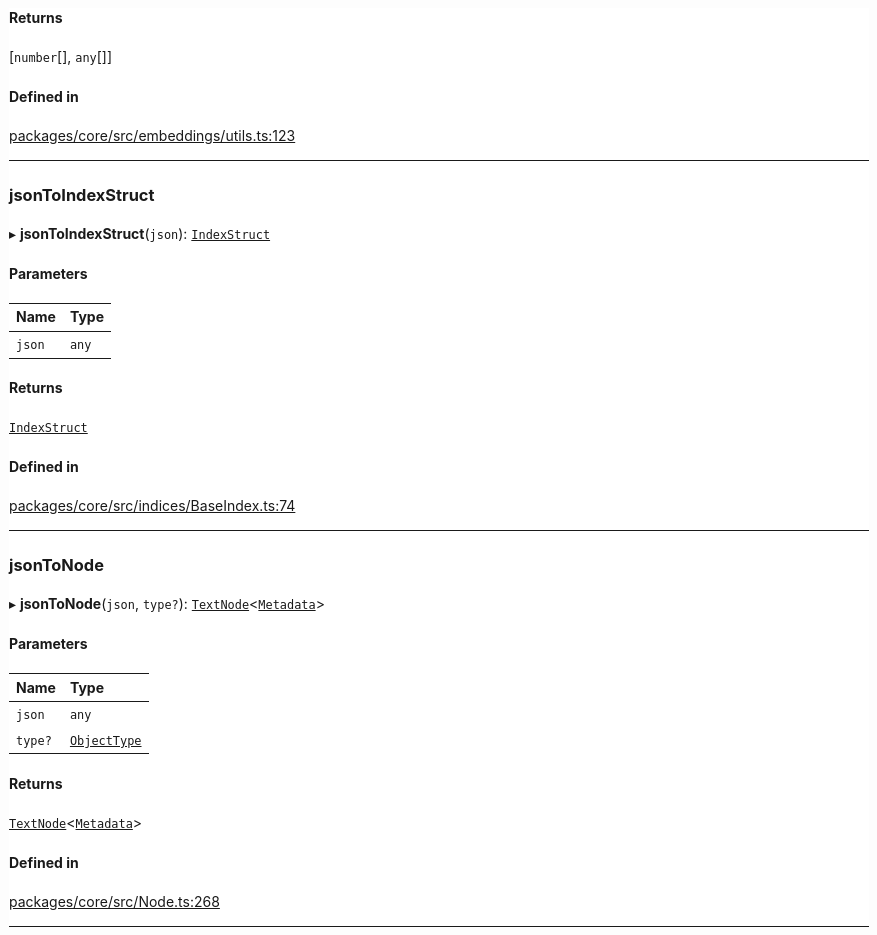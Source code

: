 #### Returns

[`number`[], `any`[]]

#### Defined in

[packages/core/src/embeddings/utils.ts:123](https://github.com/run-llama/LlamaIndexTS/blob/f0be933/packages/core/src/embeddings/utils.ts#L123)

---

### jsonToIndexStruct

▸ **jsonToIndexStruct**(`json`): [`IndexStruct`](classes/IndexStruct.md)

#### Parameters

| Name   | Type  |
| :----- | :---- |
| `json` | `any` |

#### Returns

[`IndexStruct`](classes/IndexStruct.md)

#### Defined in

[packages/core/src/indices/BaseIndex.ts:74](https://github.com/run-llama/LlamaIndexTS/blob/f0be933/packages/core/src/indices/BaseIndex.ts#L74)

---

### jsonToNode

▸ **jsonToNode**(`json`, `type?`): [`TextNode`](classes/TextNode.md)<[`Metadata`](#metadata)\>

#### Parameters

| Name    | Type                                |
| :------ | :---------------------------------- |
| `json`  | `any`                               |
| `type?` | [`ObjectType`](enums/ObjectType.md) |

#### Returns

[`TextNode`](classes/TextNode.md)<[`Metadata`](#metadata)\>

#### Defined in

[packages/core/src/Node.ts:268](https://github.com/run-llama/LlamaIndexTS/blob/f0be933/packages/core/src/Node.ts#L268)

---
